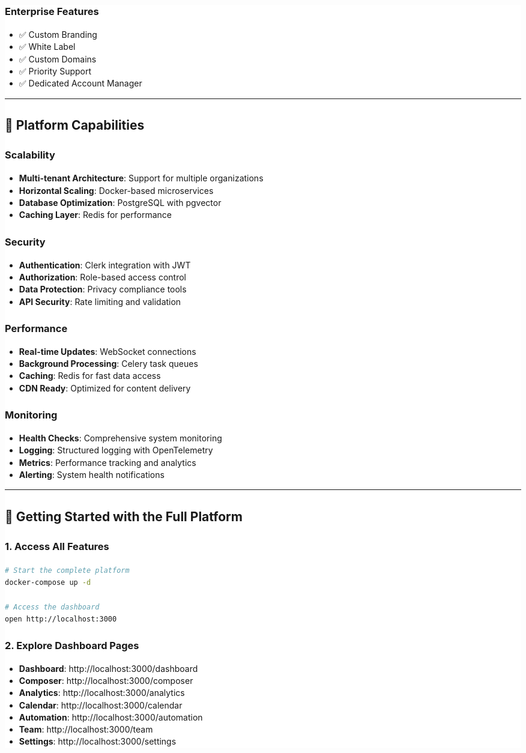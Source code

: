 ### **Enterprise Features**
- ✅ Custom Branding
- ✅ White Label
- ✅ Custom Domains
- ✅ Priority Support
- ✅ Dedicated Account Manager

---

## 🚀 **Platform Capabilities**

### **Scalability**
- **Multi-tenant Architecture**: Support for multiple organizations
- **Horizontal Scaling**: Docker-based microservices
- **Database Optimization**: PostgreSQL with pgvector
- **Caching Layer**: Redis for performance

### **Security**
- **Authentication**: Clerk integration with JWT
- **Authorization**: Role-based access control
- **Data Protection**: Privacy compliance tools
- **API Security**: Rate limiting and validation

### **Performance**
- **Real-time Updates**: WebSocket connections
- **Background Processing**: Celery task queues
- **Caching**: Redis for fast data access
- **CDN Ready**: Optimized for content delivery

### **Monitoring**
- **Health Checks**: Comprehensive system monitoring
- **Logging**: Structured logging with OpenTelemetry
- **Metrics**: Performance tracking and analytics
- **Alerting**: System health notifications

---

## 🎯 **Getting Started with the Full Platform**

### **1. Access All Features**
```bash
# Start the complete platform
docker-compose up -d

# Access the dashboard
open http://localhost:3000
```

### **2. Explore Dashboard Pages**
- **Dashboard**: http://localhost:3000/dashboard
- **Composer**: http://localhost:3000/composer
- **Analytics**: http://localhost:3000/analytics
- **Calendar**: http://localhost:3000/calendar
- **Automation**: http://localhost:3000/automation
- **Team**: http://localhost:3000/team
- **Settings**: http://localhost:3000/settings

